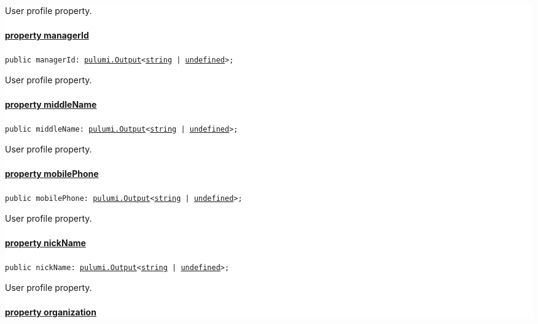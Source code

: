 User profile property.

<h4 class="pdoc-member-header" id="User-managerId">
<a class="pdoc-child-name" href="https://github.com/pulumi/pulumi-okta/blob/07edb51373af622d7954d5797ce4209caf96299c/sdk/nodejs/user/user.ts#L131">property <b>managerId</b></a>
</h4>

<pre class="highlight"><code><span class='kd'>public </span>managerId: <a href='/docs/reference/pkg/nodejs/pulumi/pulumi/#Output'>pulumi.Output</a>&lt;<span class='kd'><a href='https://developer.mozilla.org/en-US/docs/Web/JavaScript/Reference/Global_Objects/String'>string</a></span> | <span class='kd'><a href='https://developer.mozilla.org/en-US/docs/Web/JavaScript/Reference/Global_Objects/undefined'>undefined</a></span>&gt;;</code></pre>

User profile property.

<h4 class="pdoc-member-header" id="User-middleName">
<a class="pdoc-child-name" href="https://github.com/pulumi/pulumi-okta/blob/07edb51373af622d7954d5797ce4209caf96299c/sdk/nodejs/user/user.ts#L135">property <b>middleName</b></a>
</h4>

<pre class="highlight"><code><span class='kd'>public </span>middleName: <a href='/docs/reference/pkg/nodejs/pulumi/pulumi/#Output'>pulumi.Output</a>&lt;<span class='kd'><a href='https://developer.mozilla.org/en-US/docs/Web/JavaScript/Reference/Global_Objects/String'>string</a></span> | <span class='kd'><a href='https://developer.mozilla.org/en-US/docs/Web/JavaScript/Reference/Global_Objects/undefined'>undefined</a></span>&gt;;</code></pre>

User profile property.

<h4 class="pdoc-member-header" id="User-mobilePhone">
<a class="pdoc-child-name" href="https://github.com/pulumi/pulumi-okta/blob/07edb51373af622d7954d5797ce4209caf96299c/sdk/nodejs/user/user.ts#L139">property <b>mobilePhone</b></a>
</h4>

<pre class="highlight"><code><span class='kd'>public </span>mobilePhone: <a href='/docs/reference/pkg/nodejs/pulumi/pulumi/#Output'>pulumi.Output</a>&lt;<span class='kd'><a href='https://developer.mozilla.org/en-US/docs/Web/JavaScript/Reference/Global_Objects/String'>string</a></span> | <span class='kd'><a href='https://developer.mozilla.org/en-US/docs/Web/JavaScript/Reference/Global_Objects/undefined'>undefined</a></span>&gt;;</code></pre>

User profile property.

<h4 class="pdoc-member-header" id="User-nickName">
<a class="pdoc-child-name" href="https://github.com/pulumi/pulumi-okta/blob/07edb51373af622d7954d5797ce4209caf96299c/sdk/nodejs/user/user.ts#L143">property <b>nickName</b></a>
</h4>

<pre class="highlight"><code><span class='kd'>public </span>nickName: <a href='/docs/reference/pkg/nodejs/pulumi/pulumi/#Output'>pulumi.Output</a>&lt;<span class='kd'><a href='https://developer.mozilla.org/en-US/docs/Web/JavaScript/Reference/Global_Objects/String'>string</a></span> | <span class='kd'><a href='https://developer.mozilla.org/en-US/docs/Web/JavaScript/Reference/Global_Objects/undefined'>undefined</a></span>&gt;;</code></pre>

User profile property.

<h4 class="pdoc-member-header" id="User-organization">
<a class="pdoc-child-name" href="https://github.com/pulumi/pulumi-okta/blob/07edb51373af622d7954d5797ce4209caf96299c/sdk/nodejs/user/user.ts#L147">property <b>organization</b></a>
</h4>
